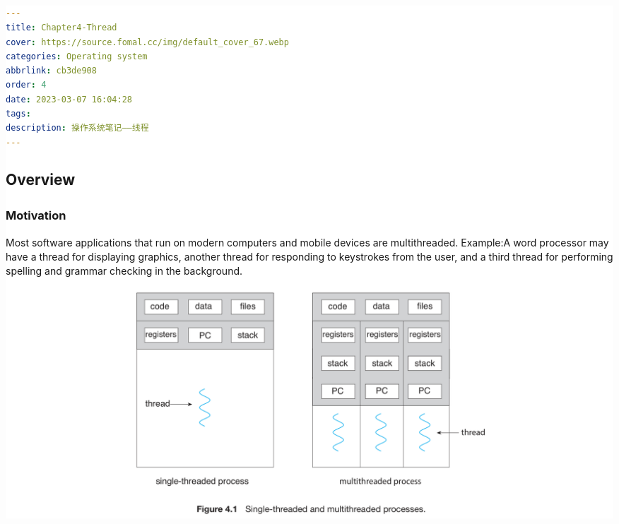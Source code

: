 ```yaml
---
title: Chapter4-Thread
cover: https://source.fomal.cc/img/default_cover_67.webp
categories: Operating system
abbrlink: cb3de908
order: 4
date: 2023-03-07 16:04:28
tags:
description: 操作系统笔记——线程
---
```


## Overview
### Motivation
Most software applications that run on modern computers and mobile devices are multithreaded.
Example:A word processor may have a thread for displaying graphics, another thread for responding to keystrokes from the user, and a third thread for performing spelling and grammar checking in the background.

<div align=center>
<img src="../../figure/operating-system/Chapter4-Thread/single_and_multiple_threaded.png" width=500>
</div>
